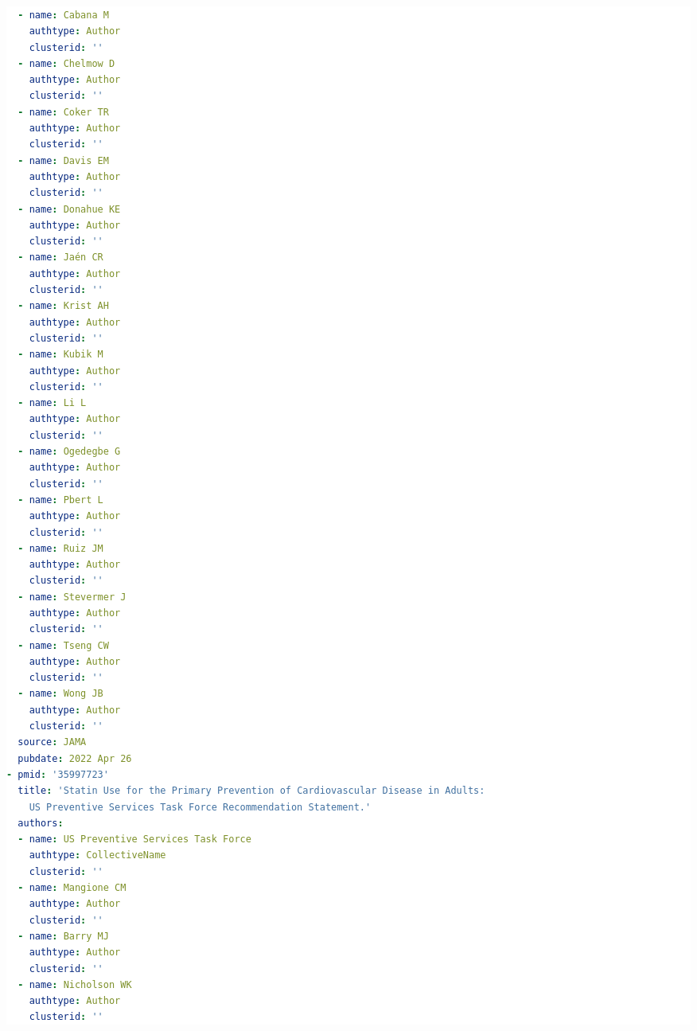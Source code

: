 ```yaml
  - name: Cabana M
    authtype: Author
    clusterid: ''
  - name: Chelmow D
    authtype: Author
    clusterid: ''
  - name: Coker TR
    authtype: Author
    clusterid: ''
  - name: Davis EM
    authtype: Author
    clusterid: ''
  - name: Donahue KE
    authtype: Author
    clusterid: ''
  - name: Jaén CR
    authtype: Author
    clusterid: ''
  - name: Krist AH
    authtype: Author
    clusterid: ''
  - name: Kubik M
    authtype: Author
    clusterid: ''
  - name: Li L
    authtype: Author
    clusterid: ''
  - name: Ogedegbe G
    authtype: Author
    clusterid: ''
  - name: Pbert L
    authtype: Author
    clusterid: ''
  - name: Ruiz JM
    authtype: Author
    clusterid: ''
  - name: Stevermer J
    authtype: Author
    clusterid: ''
  - name: Tseng CW
    authtype: Author
    clusterid: ''
  - name: Wong JB
    authtype: Author
    clusterid: ''
  source: JAMA
  pubdate: 2022 Apr 26
- pmid: '35997723'
  title: 'Statin Use for the Primary Prevention of Cardiovascular Disease in Adults:
    US Preventive Services Task Force Recommendation Statement.'
  authors:
  - name: US Preventive Services Task Force
    authtype: CollectiveName
    clusterid: ''
  - name: Mangione CM
    authtype: Author
    clusterid: ''
  - name: Barry MJ
    authtype: Author
    clusterid: ''
  - name: Nicholson WK
    authtype: Author
    clusterid: ''
```